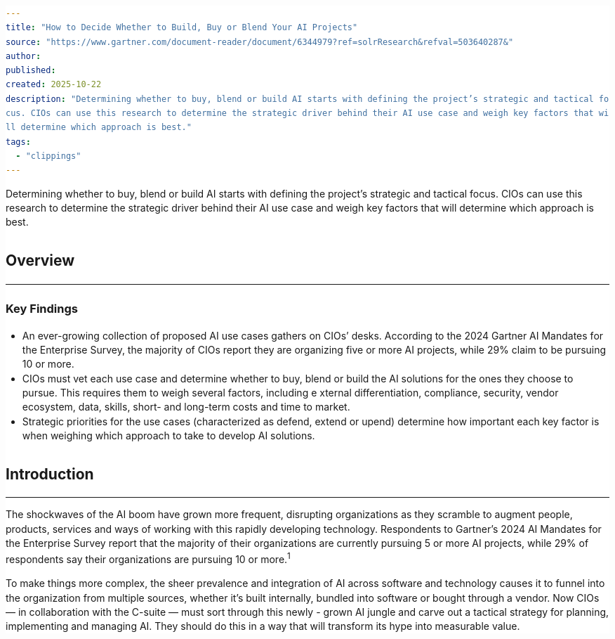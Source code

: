 ```yaml
---
title: "How to Decide Whether to Build, Buy or Blend Your AI Projects"
source: "https://www.gartner.com/document-reader/document/6344979?ref=solrResearch&refval=503640287&"
author:
published:
created: 2025-10-22
description: "Determining whether to buy, blend or build AI starts with defining the project’s strategic and tactical focus. CIOs can use this research to determine the strategic driver behind their AI use case and weigh key factors that will determine which approach is best."
tags:
  - "clippings"
---
```

Determining whether to buy, blend or build AI starts with defining the project’s strategic and tactical focus. CIOs can use this research to determine the strategic driver behind their AI use case and weigh key factors that will determine which approach is best.

## Overview

---

### Key Findings

- An ever-growing collection of proposed AI use cases gathers on CIOs’ desks. According to the 2024 Gartner AI Mandates for the Enterprise Survey, the majority of CIOs report they are organizing five or more AI projects, while 29% claim to be pursuing 10 or more.
- CIOs must vet each use case and determine whether to buy, blend or build the AI solutions for the ones they choose to pursue. This requires them to weigh several factors, including e xternal differentiation, compliance, security, vendor ecosystem, data, skills, short- and long-term costs and time to market.
- Strategic priorities for the use cases (characterized as defend, extend or upend) determine how important each key factor is when weighing which approach to take to develop AI solutions.

## Introduction

---

The shockwaves of the AI boom have grown more frequent, disrupting organizations as they scramble to augment people, products, services and ways of working with this rapidly developing technology. Respondents to Gartner’s 2024 AI Mandates for the Enterprise Survey report that the majority of their organizations are currently pursuing 5 or more AI projects, while 29% of respondents say their organizations are pursuing 10 or more.<sup>1</sup>

To make things more complex, the sheer prevalence and integration of AI across software and technology causes it to funnel into the organization from multiple sources, whether it’s built internally, bundled into software or bought through a vendor. Now CIOs — in collaboration with the C-suite — must sort through this newly \- grown AI jungle and carve out a tactical strategy for planning, implementing and managing AI. They should do this in a way that will transform its hype into measurable value.
